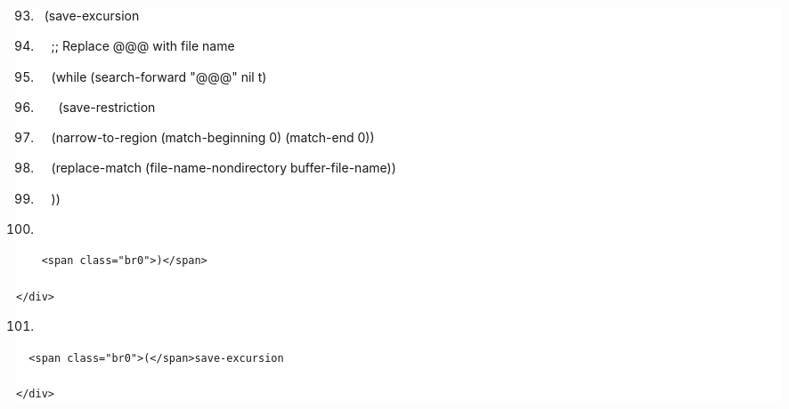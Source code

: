93. <div class="de1">

      <span class="br0">(</span>save-excursion

    </div>

94. <div class="de1">

        <span class="co1">;; Replace @@@ with file name</span>

    </div>

95. <div class="de2">

        <span class="br0">(</span>while <span
    class="br0">(</span>search-forward <span class="st0">"@@@"</span>
    <span class="kw1">nil</span> t<span class="br0">)</span>

    </div>

96. <div class="de1">

          <span class="br0">(</span>save-restriction

    </div>

97. <div class="de1">

        <span class="br0">(</span>narrow-to-region <span
    class="br0">(</span>match-beginning <span class="nu0">0</span><span
    class="br0">)</span> <span class="br0">(</span>match-end <span
    class="nu0">0</span><span class="br0">)</span><span
    class="br0">)</span>

    </div>

98. <div class="de1">

        <span class="br0">(</span>replace-match <span
    class="br0">(</span>file-name-nondirectory buffer-file-<span
    class="kw1">name</span><span class="br0">)</span><span
    class="br0">)</span>

    </div>

99. <div class="de1">

        <span class="br0">)</span><span class="br0">)</span>

    </div>

100. <div class="de2">

        <span class="br0">)</span>

    </div>

101. <div class="de1">

      <span class="br0">(</span>save-excursion

    </div>
